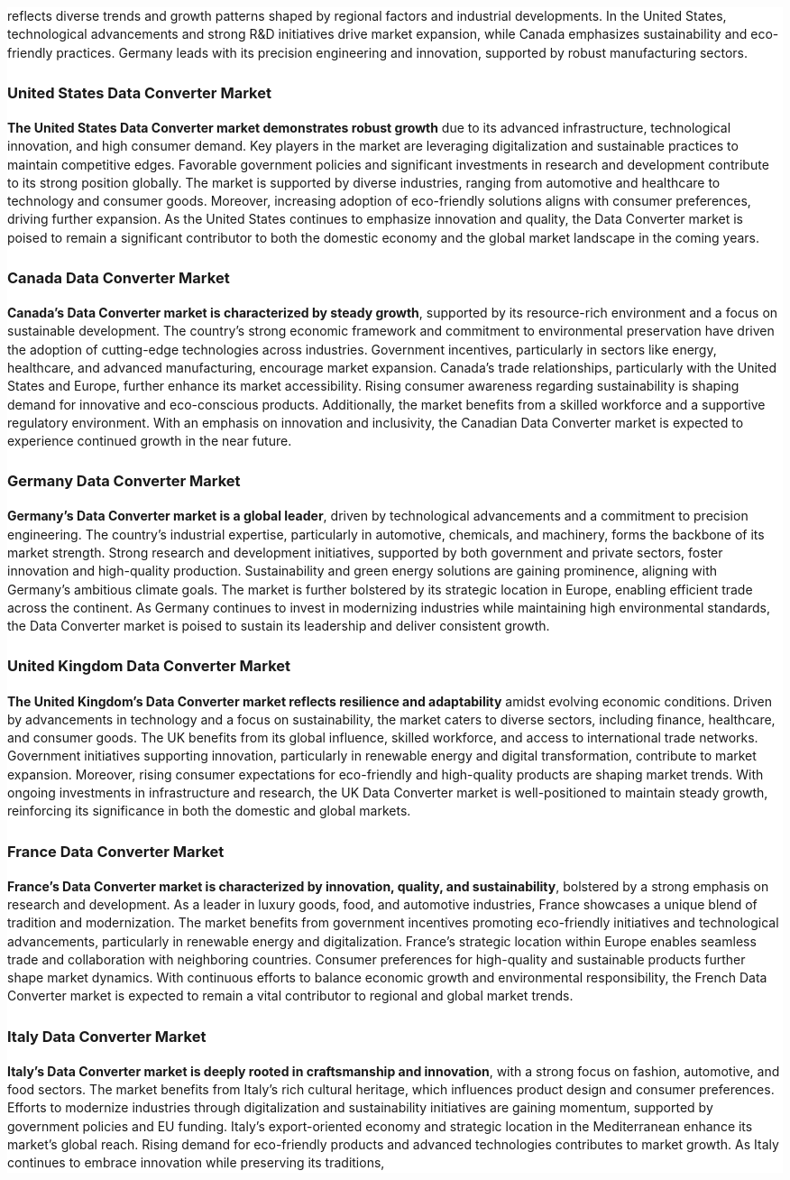 reflects diverse trends and growth patterns shaped by regional factors and industrial developments. In the United States, technological advancements and strong R&amp;D initiatives drive market expansion, while Canada emphasizes sustainability and eco-friendly practices. Germany leads with its precision engineering and innovation, supported by robust manufacturing sectors.</span></em></p></blockquote><h3><strong>United States Data Converter Market</strong></h3><p><strong>The United States Data Converter market demonstrates robust growth</strong> due to its advanced infrastructure, technological innovation, and high consumer demand. Key players in the market are leveraging digitalization and sustainable practices to maintain competitive edges. Favorable government policies and significant investments in research and development contribute to its strong position globally. The market is supported by diverse industries, ranging from automotive and healthcare to technology and consumer goods. Moreover, increasing adoption of eco-friendly solutions aligns with consumer preferences, driving further expansion. As the United States continues to emphasize innovation and quality, the Data Converter market is poised to remain a significant contributor to both the domestic economy and the global market landscape in the coming years.</p><h3><strong>Canada Data Converter Market</strong></h3><p><strong>Canada&rsquo;s Data Converter market is characterized by steady growth</strong>, supported by its resource-rich environment and a focus on sustainable development. The country&rsquo;s strong economic framework and commitment to environmental preservation have driven the adoption of cutting-edge technologies across industries. Government incentives, particularly in sectors like energy, healthcare, and advanced manufacturing, encourage market expansion. Canada&rsquo;s trade relationships, particularly with the United States and Europe, further enhance its market accessibility. Rising consumer awareness regarding sustainability is shaping demand for innovative and eco-conscious products. Additionally, the market benefits from a skilled workforce and a supportive regulatory environment. With an emphasis on innovation and inclusivity, the Canadian Data Converter market is expected to experience continued growth in the near future.</p><h3><strong>Germany Data Converter Market</strong></h3><p><strong>Germany&rsquo;s Data Converter market is a global leader</strong>, driven by technological advancements and a commitment to precision engineering. The country&rsquo;s industrial expertise, particularly in automotive, chemicals, and machinery, forms the backbone of its market strength. Strong research and development initiatives, supported by both government and private sectors, foster innovation and high-quality production. Sustainability and green energy solutions are gaining prominence, aligning with Germany&rsquo;s ambitious climate goals. The market is further bolstered by its strategic location in Europe, enabling efficient trade across the continent. As Germany continues to invest in modernizing industries while maintaining high environmental standards, the Data Converter market is poised to sustain its leadership and deliver consistent growth.</p><h3><strong>United Kingdom Data Converter Market</strong></h3><p><strong>The United Kingdom&rsquo;s Data Converter market reflects resilience and adaptability</strong> amidst evolving economic conditions. Driven by advancements in technology and a focus on sustainability, the market caters to diverse sectors, including finance, healthcare, and consumer goods. The UK benefits from its global influence, skilled workforce, and access to international trade networks. Government initiatives supporting innovation, particularly in renewable energy and digital transformation, contribute to market expansion. Moreover, rising consumer expectations for eco-friendly and high-quality products are shaping market trends. With ongoing investments in infrastructure and research, the UK Data Converter market is well-positioned to maintain steady growth, reinforcing its significance in both the domestic and global markets.</p><h3><strong>France Data Converter Market</strong></h3><p><strong>France&rsquo;s Data Converter market is characterized by innovation, quality, and sustainability</strong>, bolstered by a strong emphasis on research and development. As a leader in luxury goods, food, and automotive industries, France showcases a unique blend of tradition and modernization. The market benefits from government incentives promoting eco-friendly initiatives and technological advancements, particularly in renewable energy and digitalization. France&rsquo;s strategic location within Europe enables seamless trade and collaboration with neighboring countries. Consumer preferences for high-quality and sustainable products further shape market dynamics. With continuous efforts to balance economic growth and environmental responsibility, the French Data Converter market is expected to remain a vital contributor to regional and global market trends.</p><h3><strong>Italy Data Converter Market</strong></h3><p><strong>Italy&rsquo;s Data Converter market is deeply rooted in craftsmanship and innovation</strong>, with a strong focus on fashion, automotive, and food sectors. The market benefits from Italy&rsquo;s rich cultural heritage, which influences product design and consumer preferences. Efforts to modernize industries through digitalization and sustainability initiatives are gaining momentum, supported by government policies and EU funding. Italy&rsquo;s export-oriented economy and strategic location in the Mediterranean enhance its market&rsquo;s global reach. Rising demand for eco-friendly products and advanced technologies contributes to market growth. As Italy continues to embrace innovation while preserving its traditions,